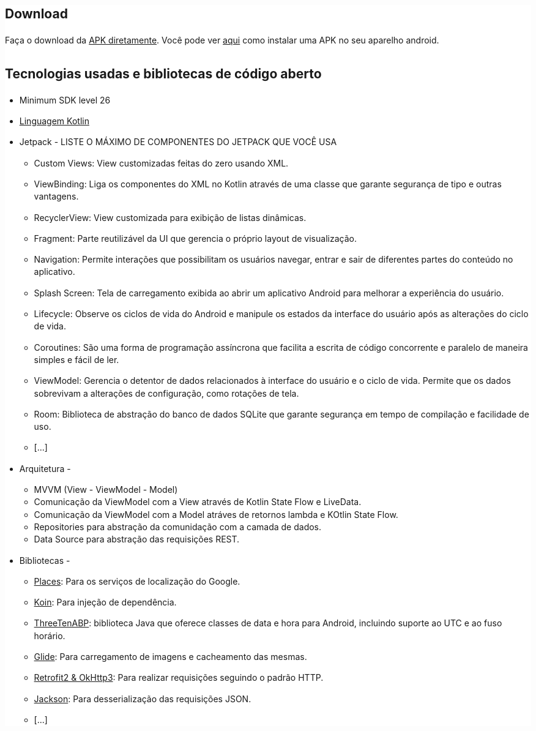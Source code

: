 ## Download
Faça o download da <a href="apk/tempus.apk?raw=true">APK diretamente</a>. Você pode ver <a href="https://www.google.com/search?q=como+instalar+um+apk+no+android">aqui</a> como instalar uma APK no seu aparelho android.

## Tecnologias usadas e bibliotecas de código aberto

- Minimum SDK level 26
- [Linguagem Kotlin](https://kotlinlang.org/)

- Jetpack - LISTE O MÁXIMO DE COMPONENTES DO JETPACK QUE VOCÊ USA
  - Custom Views: View customizadas feitas do zero usando XML.
  - ViewBinding: Liga os componentes do XML no Kotlin através de uma classe que garante segurança de tipo e outras vantagens.
  - RecyclerView: View customizada para exibição de listas dinâmicas.
  - Fragment: Parte reutilizável da UI que gerencia o próprio layout de visualização.
  - Navigation: Permite interações que possibilitam os usuários navegar, entrar e sair de diferentes partes do conteúdo no aplicativo.
  - Splash Screen: Tela de carregamento exibida ao abrir um aplicativo Android para melhorar a experiência do usuário.
  - Lifecycle: Observe os ciclos de vida do Android e manipule os estados da interface do usuário após as alterações do ciclo de vida.
  - Coroutines: São uma forma de programação assíncrona que facilita a escrita de código concorrente e paralelo de maneira simples e fácil de ler.
  - ViewModel: Gerencia o detentor de dados relacionados à interface do usuário e o ciclo de vida. Permite que os dados sobrevivam a alterações de configuração, como rotações de tela.
  - Room: Biblioteca de abstração do banco de dados SQLite que garante segurança em tempo de compilação e facilidade de uso.
  
  - [...]

- Arquitetura -
  - MVVM (View - ViewModel - Model)
  - Comunicação da ViewModel com a View através de Kotlin State Flow e LiveData.
  - Comunicação da ViewModel com a Model atráves de retornos lambda e KOtlin State Flow.
  - Repositories para abstração da comunidação com a camada de dados.
  - Data Source para abstração das requisições REST.
  
- Bibliotecas -
  - [Places](https://developers.google.com/maps/documentation/places/android-sdk?hl=pt-br): Para os serviços de localização do Google.
  - [Koin](https://insert-koin.io/docs/quickstart/android/): Para injeção de dependência.
  - [ThreeTenABP](https://github.com/JakeWharton/ThreeTenABP): biblioteca Java que oferece classes de data e hora para Android, incluindo suporte ao UTC e ao fuso horário.
  - [Glide](https://github.com/bumptech/glide): Para carregamento de imagens e cacheamento das mesmas.
  - [Retrofit2 & OkHttp3](https://github.com/square/retrofit): Para realizar requisições seguindo o padrão HTTP.
  - [Jackson](https://github.com/FasterXML/jackson): Para desserialização das requisições JSON.

  - [...]
